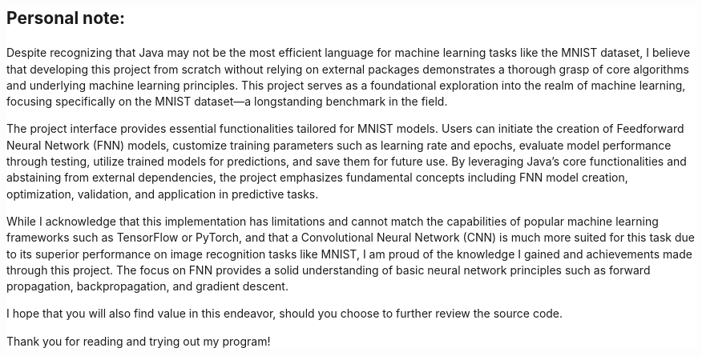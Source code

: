 ## Personal note:

Despite recognizing that Java may not be the most efficient language for machine learning tasks like the MNIST dataset, I believe that developing this project from scratch without relying on external packages demonstrates a thorough grasp of core algorithms and underlying machine learning principles. This project serves as a foundational exploration into the realm of machine learning, focusing specifically on the MNIST dataset—a longstanding benchmark in the field.

The project interface provides essential functionalities tailored for MNIST models. Users can initiate the creation of Feedforward Neural Network (FNN) models, customize training parameters such as learning rate and epochs, evaluate model performance through testing, utilize trained models for predictions, and save them for future use. By leveraging Java’s core functionalities and abstaining from external dependencies, the project emphasizes fundamental concepts including FNN model creation, optimization, validation, and application in predictive tasks.

While I acknowledge that this implementation has limitations and cannot match the capabilities of popular machine learning frameworks such as TensorFlow or PyTorch, and that a Convolutional Neural Network (CNN) is much more suited for this task due to its superior performance on image recognition tasks like MNIST, I am proud of the knowledge I gained and achievements made through this project. The focus on FNN provides a solid understanding of basic neural network principles such as forward propagation, backpropagation, and gradient descent.

I hope that you will also find value in this endeavor, should you choose to further review the source code.

Thank you for reading and trying out my program!
